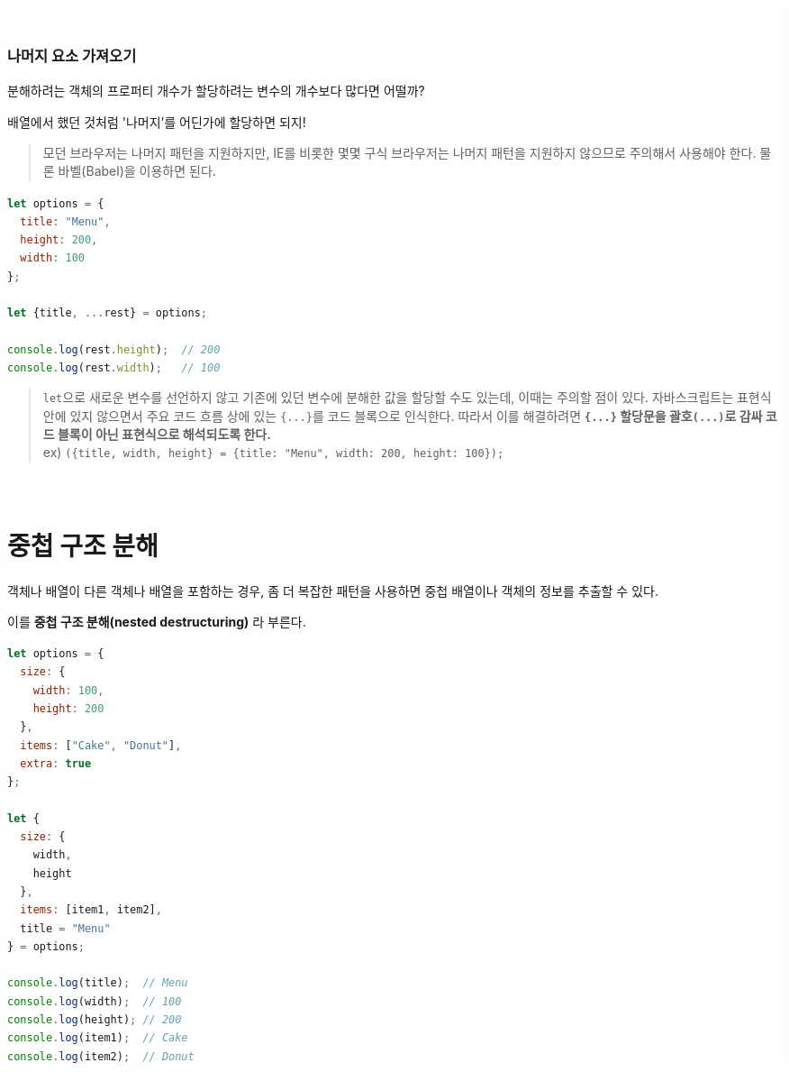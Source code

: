 <br />

### 나머지 요소 가져오기

분해하려는 객체의 프로퍼티 개수가 할당하려는 변수의 개수보다 많다면 어떨까? 

배열에서 했던 것처럼 '나머지’를 어딘가에 할당하면 되지!

> 모던 브라우저는 나머지 패턴을 지원하지만, IE를 비롯한 몇몇 구식 브라우저는 나머지 패턴을 지원하지 않으므로 주의해서 사용해야 한다. 물론 바벨(Babel)을 이용하면 된다.

```js
let options = {
  title: "Menu",
  height: 200,
  width: 100
};

let {title, ...rest} = options;

console.log(rest.height);  // 200
console.log(rest.width);   // 100
```

> `let`으로 새로운 변수를 선언하지 않고 기존에 있던 변수에 분해한 값을 할당할 수도 있는데, 이때는 주의할 점이 있다. 자바스크립트는 표현식 안에 있지 않으면서 주요 코드 흐름 상에 있는 `{...}`를 코드 블록으로 인식한다. 따라서 이를 해결하려면 **`{...}` 할당문을 괄호`(...)`로 감싸 코드 블록이 아닌 표현식으로 해석되도록 한다.** <br /> ex) `({title, width, height} = {title: "Menu", width: 200, height: 100});`

<br />

# 중첩 구조 분해

객체나 배열이 다른 객체나 배열을 포함하는 경우, 좀 더 복잡한 패턴을 사용하면 중첩 배열이나 객체의 정보를 추출할 수 있다. 

이를 **중첩 구조 분해(nested destructuring)** 라 부른다.

```js
let options = {
  size: {
    width: 100,
    height: 200
  },
  items: ["Cake", "Donut"],
  extra: true
};

let {
  size: { 
    width,
    height
  },
  items: [item1, item2], 
  title = "Menu" 
} = options;

console.log(title);  // Menu
console.log(width);  // 100
console.log(height); // 200
console.log(item1);  // Cake
console.log(item2);  // Donut
```
